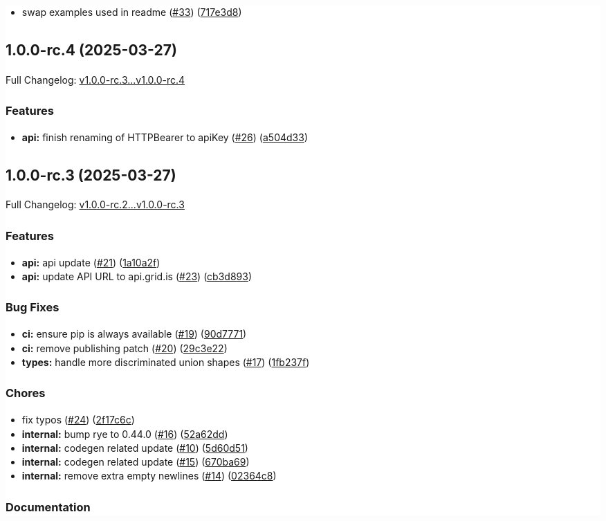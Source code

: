 * swap examples used in readme ([#33](https://github.com/GRID-is/api-sdk-py/issues/33)) ([717e3d8](https://github.com/GRID-is/api-sdk-py/commit/717e3d8578f6d2871f5b493aa23f42d163563713))

## 1.0.0-rc.4 (2025-03-27)

Full Changelog: [v1.0.0-rc.3...v1.0.0-rc.4](https://github.com/GRID-is/api-sdk-py/compare/v1.0.0-rc.3...v1.0.0-rc.4)

### Features

* **api:** finish renaming of HTTPBearer to apiKey ([#26](https://github.com/GRID-is/api-sdk-py/issues/26)) ([a504d33](https://github.com/GRID-is/api-sdk-py/commit/a504d33b95d33e6e43c80b43c055b18d7ad77256))

## 1.0.0-rc.3 (2025-03-27)

Full Changelog: [v1.0.0-rc.2...v1.0.0-rc.3](https://github.com/GRID-is/api-sdk-py/compare/v1.0.0-rc.2...v1.0.0-rc.3)

### Features

* **api:** api update ([#21](https://github.com/GRID-is/api-sdk-py/issues/21)) ([1a10a2f](https://github.com/GRID-is/api-sdk-py/commit/1a10a2f7aa7c69d0cbe91465f36b962e64a34817))
* **api:** update API URL to api.grid.is ([#23](https://github.com/GRID-is/api-sdk-py/issues/23)) ([cb3d893](https://github.com/GRID-is/api-sdk-py/commit/cb3d893ce3f6fb2d3dd6d307d4a6a43bbedbe521))


### Bug Fixes

* **ci:** ensure pip is always available ([#19](https://github.com/GRID-is/api-sdk-py/issues/19)) ([90d7771](https://github.com/GRID-is/api-sdk-py/commit/90d7771b44b0bf487f8760917484a58b526f8556))
* **ci:** remove publishing patch ([#20](https://github.com/GRID-is/api-sdk-py/issues/20)) ([29c3e22](https://github.com/GRID-is/api-sdk-py/commit/29c3e22ebed4f4babd2ed53d1771b07c05f4fc07))
* **types:** handle more discriminated union shapes ([#17](https://github.com/GRID-is/api-sdk-py/issues/17)) ([1fb237f](https://github.com/GRID-is/api-sdk-py/commit/1fb237f8e027d1165bb99457a2969e6b07868ae6))


### Chores

* fix typos ([#24](https://github.com/GRID-is/api-sdk-py/issues/24)) ([2f17c6c](https://github.com/GRID-is/api-sdk-py/commit/2f17c6ca720129fd7c26a3b526e6bbe84426a09f))
* **internal:** bump rye to 0.44.0 ([#16](https://github.com/GRID-is/api-sdk-py/issues/16)) ([52a62dd](https://github.com/GRID-is/api-sdk-py/commit/52a62dd8e41083e4c197d9ed8ecef54d4767df9b))
* **internal:** codegen related update ([#10](https://github.com/GRID-is/api-sdk-py/issues/10)) ([5d60d51](https://github.com/GRID-is/api-sdk-py/commit/5d60d5133770437feb83d8f572e259bdc93d8836))
* **internal:** codegen related update ([#15](https://github.com/GRID-is/api-sdk-py/issues/15)) ([670ba69](https://github.com/GRID-is/api-sdk-py/commit/670ba698801fb44c225a57162a630cfeffa8ce7c))
* **internal:** remove extra empty newlines ([#14](https://github.com/GRID-is/api-sdk-py/issues/14)) ([02364c8](https://github.com/GRID-is/api-sdk-py/commit/02364c834cb819eba51f6efedc646942e0737b69))


### Documentation
